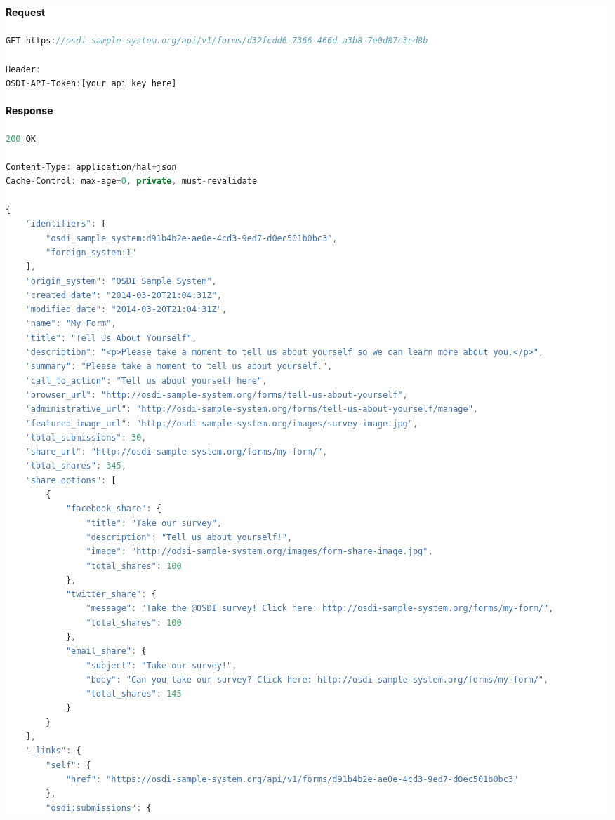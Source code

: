 #### Request

```javascript
GET https://osdi-sample-system.org/api/v1/forms/d32fcdd6-7366-466d-a3b8-7e0d87c3cd8b

Header:
OSDI-API-Token:[your api key here]
```

#### Response

```javascript
200 OK

Content-Type: application/hal+json
Cache-Control: max-age=0, private, must-revalidate

{
    "identifiers": [
        "osdi_sample_system:d91b4b2e-ae0e-4cd3-9ed7-d0ec501b0bc3",
        "foreign_system:1"
    ],
    "origin_system": "OSDI Sample System",
    "created_date": "2014-03-20T21:04:31Z",
    "modified_date": "2014-03-20T21:04:31Z",
    "name": "My Form",
    "title": "Tell Us About Yourself",
    "description": "<p>Please take a moment to tell us about yourself so we can learn more about you.</p>",
    "summary": "Please take a moment to tell us about yourself.",
    "call_to_action": "Tell us about yourself here",
    "browser_url": "http://osdi-sample-system.org/forms/tell-us-about-yourself",
    "administrative_url": "http://osdi-sample-system.org/forms/tell-us-about-yourself/manage",
    "featured_image_url": "http://osdi-sample-system.org/images/survey-image.jpg",
    "total_submissions": 30,
    "share_url": "http://osdi-sample-system.org/forms/my-form/",
    "total_shares": 345,
    "share_options": [
        {
            "facebook_share": {
                "title": "Take our survey",
                "description": "Tell us about yourself!",
                "image": "http://odsi-sample-system.org/images/form-share-image.jpg",
                "total_shares": 100
            },
            "twitter_share": {
                "message": "Take the @OSDI survey! Click here: http://osdi-sample-system.org/forms/my-form/",
                "total_shares": 100
            },
            "email_share": {
                "subject": "Take our survey!",
                "body": "Can you take our survey? Click here: http://osdi-sample-system.org/forms/my-form/",
                "total_shares": 145
            }
        }
    ],
    "_links": {
        "self": {
            "href": "https://osdi-sample-system.org/api/v1/forms/d91b4b2e-ae0e-4cd3-9ed7-d0ec501b0bc3"
        },
        "osdi:submissions": {
```